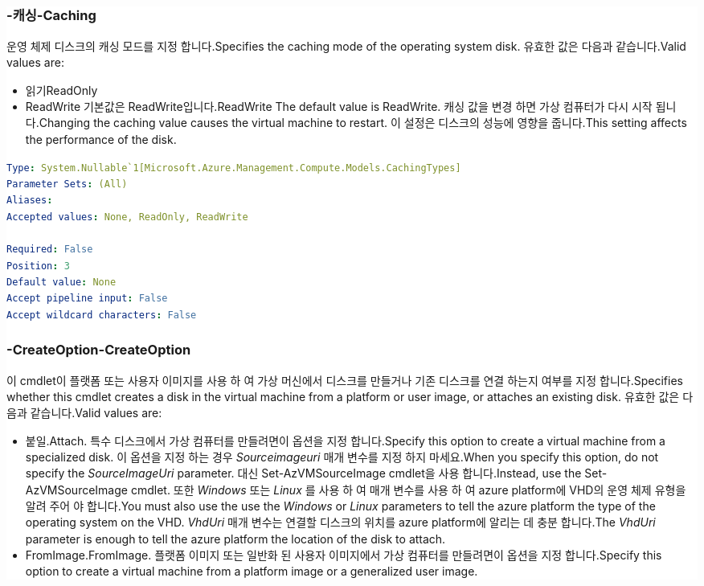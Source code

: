 ### <span data-ttu-id="284c1-134">-캐싱</span><span class="sxs-lookup"><span data-stu-id="284c1-134">-Caching</span></span>
<span data-ttu-id="284c1-135">운영 체제 디스크의 캐싱 모드를 지정 합니다.</span><span class="sxs-lookup"><span data-stu-id="284c1-135">Specifies the caching mode of the operating system disk.</span></span>
<span data-ttu-id="284c1-136">유효한 값은 다음과 같습니다.</span><span class="sxs-lookup"><span data-stu-id="284c1-136">Valid values are:</span></span> 
- <span data-ttu-id="284c1-137">읽기</span><span class="sxs-lookup"><span data-stu-id="284c1-137">ReadOnly</span></span>
- <span data-ttu-id="284c1-138">ReadWrite 기본값은 ReadWrite입니다.</span><span class="sxs-lookup"><span data-stu-id="284c1-138">ReadWrite The default value is ReadWrite.</span></span>
<span data-ttu-id="284c1-139">캐싱 값을 변경 하면 가상 컴퓨터가 다시 시작 됩니다.</span><span class="sxs-lookup"><span data-stu-id="284c1-139">Changing the caching value causes the virtual machine to restart.</span></span>
<span data-ttu-id="284c1-140">이 설정은 디스크의 성능에 영향을 줍니다.</span><span class="sxs-lookup"><span data-stu-id="284c1-140">This setting affects the performance of the disk.</span></span>

```yaml
Type: System.Nullable`1[Microsoft.Azure.Management.Compute.Models.CachingTypes]
Parameter Sets: (All)
Aliases:
Accepted values: None, ReadOnly, ReadWrite

Required: False
Position: 3
Default value: None
Accept pipeline input: False
Accept wildcard characters: False
```

### <span data-ttu-id="284c1-141">-CreateOption</span><span class="sxs-lookup"><span data-stu-id="284c1-141">-CreateOption</span></span>
<span data-ttu-id="284c1-142">이 cmdlet이 플랫폼 또는 사용자 이미지를 사용 하 여 가상 머신에서 디스크를 만들거나 기존 디스크를 연결 하는지 여부를 지정 합니다.</span><span class="sxs-lookup"><span data-stu-id="284c1-142">Specifies whether this cmdlet creates a disk in the virtual machine from a platform or user image, or attaches an existing disk.</span></span>
<span data-ttu-id="284c1-143">유효한 값은 다음과 같습니다.</span><span class="sxs-lookup"><span data-stu-id="284c1-143">Valid values are:</span></span> 
- <span data-ttu-id="284c1-144">붙일.</span><span class="sxs-lookup"><span data-stu-id="284c1-144">Attach.</span></span>
<span data-ttu-id="284c1-145">특수 디스크에서 가상 컴퓨터를 만들려면이 옵션을 지정 합니다.</span><span class="sxs-lookup"><span data-stu-id="284c1-145">Specify this option to create a virtual machine from a specialized disk.</span></span>
<span data-ttu-id="284c1-146">이 옵션을 지정 하는 경우 *Sourceimageuri* 매개 변수를 지정 하지 마세요.</span><span class="sxs-lookup"><span data-stu-id="284c1-146">When you specify this option, do not specify the *SourceImageUri* parameter.</span></span>
<span data-ttu-id="284c1-147">대신 Set-AzVMSourceImage cmdlet을 사용 합니다.</span><span class="sxs-lookup"><span data-stu-id="284c1-147">Instead, use the Set-AzVMSourceImage cmdlet.</span></span>
<span data-ttu-id="284c1-148">또한 *Windows* 또는 *Linux* 를 사용 하 여 매개 변수를 사용 하 여 azure platform에 VHD의 운영 체제 유형을 알려 주어 야 합니다.</span><span class="sxs-lookup"><span data-stu-id="284c1-148">You must also use the use the *Windows* or *Linux* parameters to tell the azure platform the type of the operating system on the VHD.</span></span>
<span data-ttu-id="284c1-149">*VhdUri* 매개 변수는 연결할 디스크의 위치를 azure platform에 알리는 데 충분 합니다.</span><span class="sxs-lookup"><span data-stu-id="284c1-149">The *VhdUri* parameter is enough to tell the azure platform the location of the disk to attach.</span></span> 
- <span data-ttu-id="284c1-150">FromImage.</span><span class="sxs-lookup"><span data-stu-id="284c1-150">FromImage.</span></span>
<span data-ttu-id="284c1-151">플랫폼 이미지 또는 일반화 된 사용자 이미지에서 가상 컴퓨터를 만들려면이 옵션을 지정 합니다.</span><span class="sxs-lookup"><span data-stu-id="284c1-151">Specify this option to create a virtual machine from a platform image or a generalized user image.</span></span>